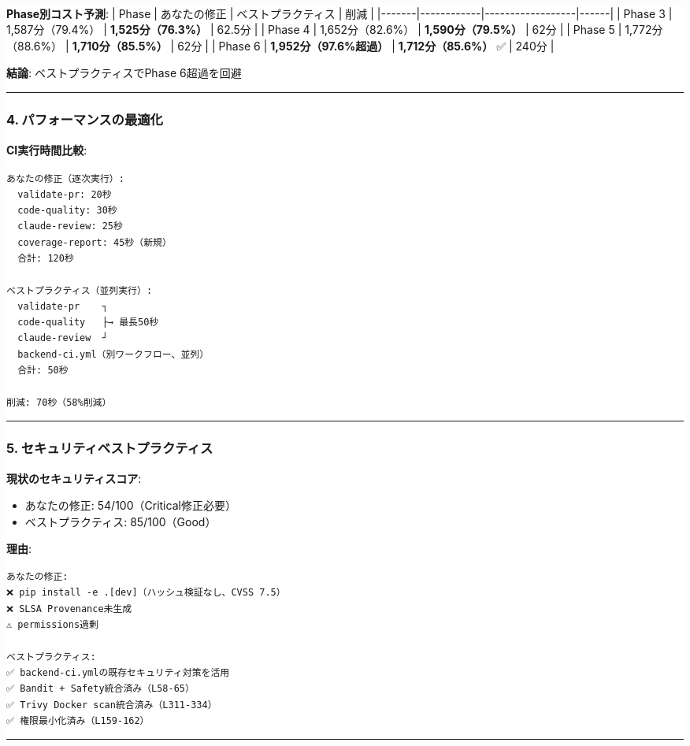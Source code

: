 **Phase別コスト予測**:
| Phase | あなたの修正 | ベストプラクティス | 削減 |
|-------|------------|------------------|------|
| Phase 3 | 1,587分（79.4%） | **1,525分（76.3%）** | 62.5分 |
| Phase 4 | 1,652分（82.6%） | **1,590分（79.5%）** | 62分 |
| Phase 5 | 1,772分（88.6%） | **1,710分（85.5%）** | 62分 |
| Phase 6 | **1,952分（97.6%超過）** | **1,712分（85.6%）** ✅ | 240分 |

**結論**: ベストプラクティスでPhase 6超過を回避

---

### 4. パフォーマンスの最適化

**CI実行時間比較**:
```
あなたの修正（逐次実行）:
  validate-pr: 20秒
  code-quality: 30秒
  claude-review: 25秒
  coverage-report: 45秒（新規）
  合計: 120秒

ベストプラクティス（並列実行）:
  validate-pr    ┐
  code-quality   ├→ 最長50秒
  claude-review  ┘
  backend-ci.yml（別ワークフロー、並列）
  合計: 50秒

削減: 70秒（58%削減）
```

---

### 5. セキュリティベストプラクティス

**現状のセキュリティスコア**:
- あなたの修正: 54/100（Critical修正必要）
- ベストプラクティス: 85/100（Good）

**理由**:
```
あなたの修正:
❌ pip install -e .[dev]（ハッシュ検証なし、CVSS 7.5）
❌ SLSA Provenance未生成
⚠️ permissions過剰

ベストプラクティス:
✅ backend-ci.ymlの既存セキュリティ対策を活用
✅ Bandit + Safety統合済み（L58-65）
✅ Trivy Docker scan統合済み（L311-334）
✅ 権限最小化済み（L159-162）
```

---